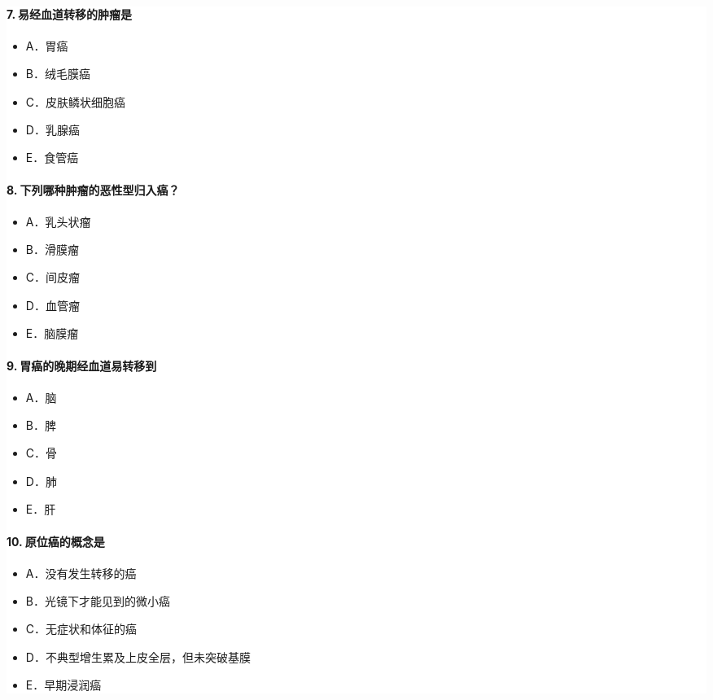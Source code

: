





#### 7. 易经血道转移的肿瘤是

* A．胃癌

* B．绒毛膜癌

* C．皮肤鳞状细胞癌

* D．乳腺癌

* E．食管癌







#### 8. 下列哪种肿瘤的恶性型归入癌？

* A．乳头状瘤

* B．滑膜瘤

* C．间皮瘤

* D．血管瘤

* E．脑膜瘤







#### 9. 胃癌的晚期经血道易转移到

* A．脑

* B．脾

* C．骨

* D．肺

* E．肝







#### 10. 原位癌的概念是

* A．没有发生转移的癌

* B．光镜下才能见到的微小癌

* C．无症状和体征的癌

* D．不典型增生累及上皮全层，但未突破基膜

* E．早期浸润癌
